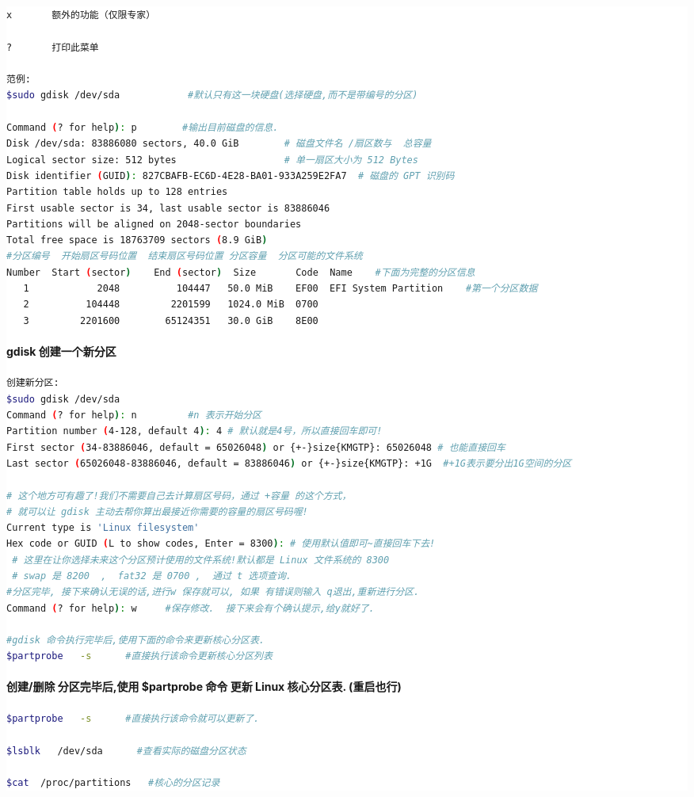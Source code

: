 ```bash
x       额外的功能（仅限专家）

?       打印此菜单

范例:
$sudo gdisk /dev/sda            #默认只有这一块硬盘(选择硬盘,而不是带编号的分区)

Command (? for help): p        #输出目前磁盘的信息.
Disk /dev/sda: 83886080 sectors, 40.0 GiB        # 磁盘文件名 /扇区数与  总容量
Logical sector size: 512 bytes                   # 单一扇区大小为 512 Bytes
Disk identifier (GUID): 827CBAFB-EC6D-4E28-BA01-933A259E2FA7  # 磁盘的 GPT 识别码
Partition table holds up to 128 entries
First usable sector is 34, last usable sector is 83886046
Partitions will be aligned on 2048-sector boundaries
Total free space is 18763709 sectors (8.9 GiB)
#分区编号  开始扇区号码位置  结束扇区号码位置 分区容量  分区可能的文件系统
Number  Start (sector)    End (sector)  Size       Code  Name    #下面为完整的分区信息
   1            2048          104447   50.0 MiB    EF00  EFI System Partition    #第一个分区数据
   2          104448         2201599   1024.0 MiB  0700  
   3         2201600        65124351   30.0 GiB    8E00 
```

#### gdisk 创建一个新分区

```bash
创建新分区:
$sudo gdisk /dev/sda
Command (? for help): n         #n 表示开始分区
Partition number (4-128, default 4): 4 # 默认就是4号，所以直接回车即可!
First sector (34-83886046, default = 65026048) or {+-}size{KMGTP}: 65026048 # 也能直接回车
Last sector (65026048-83886046, default = 83886046) or {+-}size{KMGTP}: +1G  #+1G表示要分出1G空间的分区

# 这个地方可有趣了!我们不需要自己去计算扇区号码，通过 +容量 的这个方式，
# 就可以让 gdisk 主动去帮你算出最接近你需要的容量的扇区号码喔!
Current type is 'Linux filesystem'
Hex code or GUID (L to show codes, Enter = 8300): # 使用默认值即可~直接回车下去!
 # 这里在让你选择未来这个分区预计使用的文件系统!默认都是 Linux 文件系统的 8300 
 # swap 是 8200  ,  fat32 是 0700 ,  通过 t 选项查询.
#分区完毕, 接下来确认无误的话,进行w 保存就可以, 如果 有错误则输入 q退出,重新进行分区.
Command (? for help): w     #保存修改.  接下来会有个确认提示,给y就好了.

#gdisk 命令执行完毕后,使用下面的命令来更新核心分区表.
$partprobe   -s      #直接执行该命令更新核心分区列表
```

#### 创建/删除 分区完毕后,使用 $partprobe  命令 更新 Linux 核心分区表. \(重启也行\)

```bash
$partprobe   -s      #直接执行该命令就可以更新了.

$lsblk   /dev/sda      #查看实际的磁盘分区状态

$cat  /proc/partitions   #核心的分区记录
```
